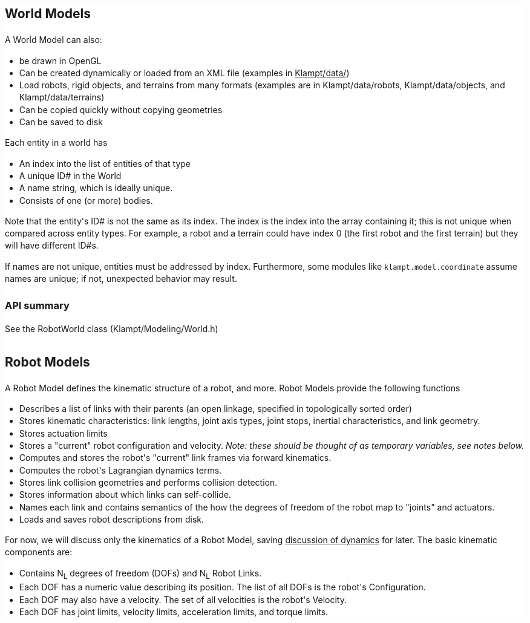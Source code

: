 ## World Models

A World Model can also:
- be drawn in OpenGL
- Can be created dynamically or loaded from an XML file (examples in [Klampt/data/](../data))
- Load robots, rigid objects, and terrains from many formats (examples are in Klampt/data/robots, Klampt/data/objects, and Klampt/data/terrains)
- Can be copied quickly without copying geometries
- Can be saved to disk

Each entity in a world has
 - An index into the list of entities of that type
 - A unique ID# in the World
 - A name string, which is ideally unique.
 - Consists of one (or more) bodies.

Note that the entity's ID# is not the same as its index.  The index is the index into the array containing it; this is not unique when compared across entity types. For example, a robot and a terrain could have index 0 (the first robot and the first terrain) but they will have different ID#s.

If names are not unique, entities must be addressed by index. Furthermore, some modules like `klampt.model.coordinate` assume names are unique; if not, unexpected behavior may result.



### API summary

See the RobotWorld class (Klampt/Modeling/World.h)




## Robot Models

A Robot Model defines the kinematic structure of a robot, and more. Robot Models provide the following functions

- Describes a list of links with their parents (an open linkage, specified in topologically sorted order)
- Stores kinematic characteristics: link lengths, joint axis types, joint stops, inertial characteristics, and link geometry.
- Stores actuation limits
- Stores a &quot;current&quot; robot configuration and velocity. _Note: these should be thought of as temporary variables, see notes below._
- Computes and stores the robot's &quot;current&quot; link frames via forward kinematics.
- Computes the robot's Lagrangian dynamics terms.
- Stores link collision geometries and performs collision detection.
- Stores information about which links can self-collide.
- Names each link and contains semantics of the how the degrees of freedom of the robot map to &quot;joints&quot; and actuators.
- Loads and saves robot descriptions from disk.

For now, we will discuss only the kinematics of a Robot Model, saving [discussion of dynamics](Manual-Dynamics.md) for later.  The basic kinematic components are:
- Contains N<sub>L</sub> degrees of freedom (DOFs) and N<sub>L</sub> Robot Links.
- Each DOF has a numeric value describing its position.  The list of all DOFs is the robot's Configuration.
- Each DOF may also have a velocity.  The set of all velocities is the robot's Velocity.
- Each DOF has joint limits, velocity limits, acceleration limits, and torque limits.
